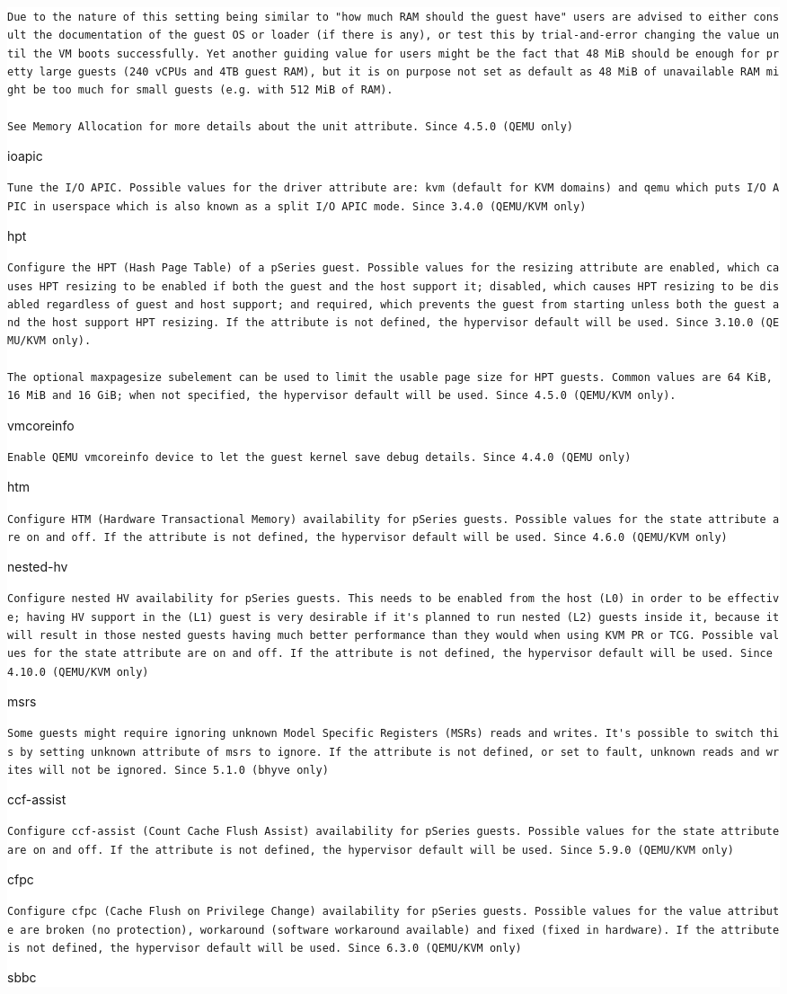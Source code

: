     Due to the nature of this setting being similar to "how much RAM should the guest have" users are advised to either consult the documentation of the guest OS or loader (if there is any), or test this by trial-and-error changing the value until the VM boots successfully. Yet another guiding value for users might be the fact that 48 MiB should be enough for pretty large guests (240 vCPUs and 4TB guest RAM), but it is on purpose not set as default as 48 MiB of unavailable RAM might be too much for small guests (e.g. with 512 MiB of RAM).

    See Memory Allocation for more details about the unit attribute. Since 4.5.0 (QEMU only)
ioapic

    Tune the I/O APIC. Possible values for the driver attribute are: kvm (default for KVM domains) and qemu which puts I/O APIC in userspace which is also known as a split I/O APIC mode. Since 3.4.0 (QEMU/KVM only)
hpt

    Configure the HPT (Hash Page Table) of a pSeries guest. Possible values for the resizing attribute are enabled, which causes HPT resizing to be enabled if both the guest and the host support it; disabled, which causes HPT resizing to be disabled regardless of guest and host support; and required, which prevents the guest from starting unless both the guest and the host support HPT resizing. If the attribute is not defined, the hypervisor default will be used. Since 3.10.0 (QEMU/KVM only).

    The optional maxpagesize subelement can be used to limit the usable page size for HPT guests. Common values are 64 KiB, 16 MiB and 16 GiB; when not specified, the hypervisor default will be used. Since 4.5.0 (QEMU/KVM only).
vmcoreinfo

    Enable QEMU vmcoreinfo device to let the guest kernel save debug details. Since 4.4.0 (QEMU only)
htm

    Configure HTM (Hardware Transactional Memory) availability for pSeries guests. Possible values for the state attribute are on and off. If the attribute is not defined, the hypervisor default will be used. Since 4.6.0 (QEMU/KVM only)
nested-hv

    Configure nested HV availability for pSeries guests. This needs to be enabled from the host (L0) in order to be effective; having HV support in the (L1) guest is very desirable if it's planned to run nested (L2) guests inside it, because it will result in those nested guests having much better performance than they would when using KVM PR or TCG. Possible values for the state attribute are on and off. If the attribute is not defined, the hypervisor default will be used. Since 4.10.0 (QEMU/KVM only)
msrs

    Some guests might require ignoring unknown Model Specific Registers (MSRs) reads and writes. It's possible to switch this by setting unknown attribute of msrs to ignore. If the attribute is not defined, or set to fault, unknown reads and writes will not be ignored. Since 5.1.0 (bhyve only)
ccf-assist

    Configure ccf-assist (Count Cache Flush Assist) availability for pSeries guests. Possible values for the state attribute are on and off. If the attribute is not defined, the hypervisor default will be used. Since 5.9.0 (QEMU/KVM only)
cfpc

    Configure cfpc (Cache Flush on Privilege Change) availability for pSeries guests. Possible values for the value attribute are broken (no protection), workaround (software workaround available) and fixed (fixed in hardware). If the attribute is not defined, the hypervisor default will be used. Since 6.3.0 (QEMU/KVM only)
sbbc
